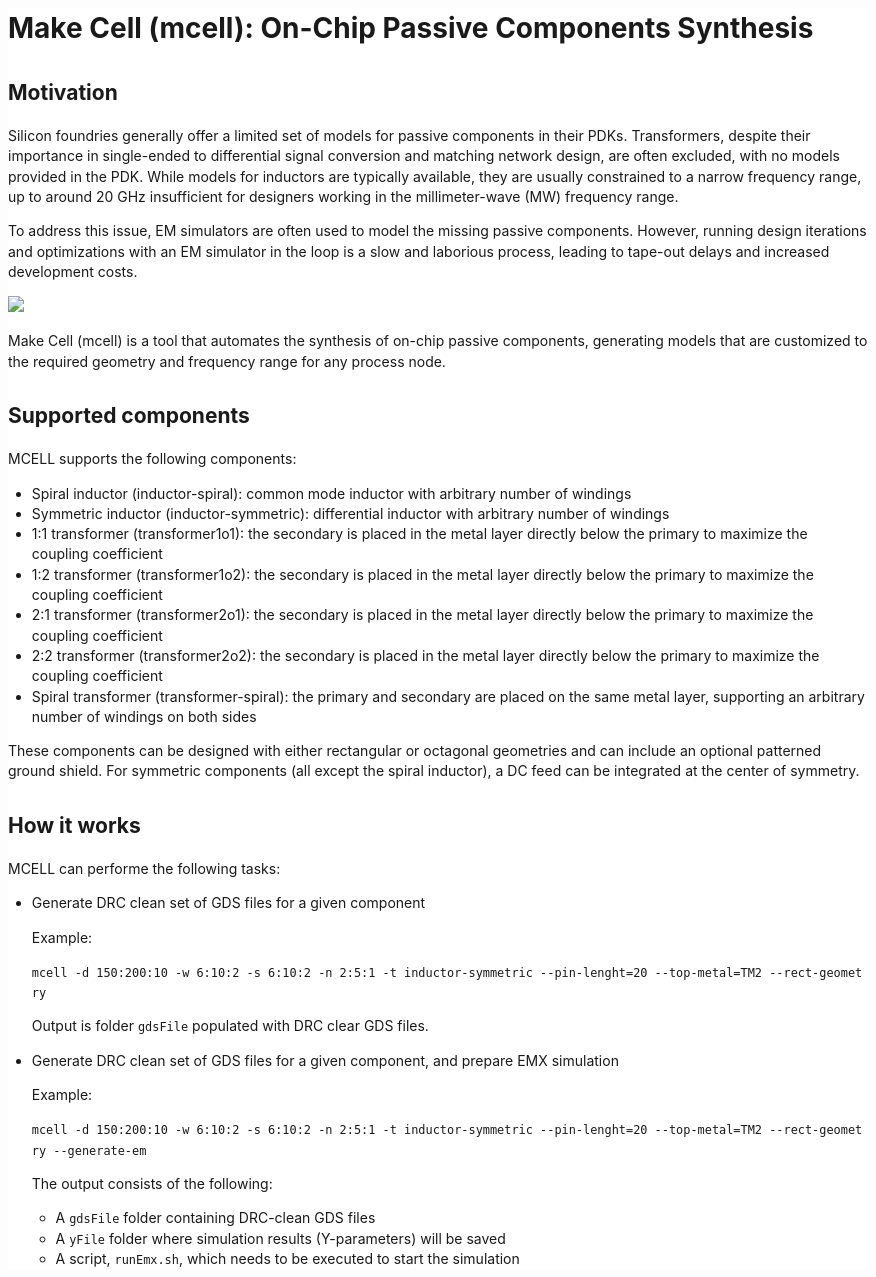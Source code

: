 
# Make Cell (mcell): On-Chip Passive Components Synthesis
## Motivation
Silicon foundries generally offer a limited set of models for passive components in their PDKs. Transformers, despite their importance in single-ended to differential signal conversion and matching network design, are often excluded, with no models provided in the PDK. While models for inductors are typically available, they are usually constrained to a narrow frequency range, up to around 20 GHz insufficient for designers working in the millimeter-wave (MW) frequency range.

To address this issue, EM simulators are often used to model the missing passive components. However, running design iterations and optimizations with an EM simulator in the loop is a slow and laborious process, leading to tape-out delays and increased development costs.

 ![](/mcell/img/all2-1024x609.png)

Make Cell (mcell) is a tool that automates the synthesis of on-chip passive components, generating models that are customized to the required geometry and frequency range for any process node. 

## Supported components
MCELL supports the following components:
- Spiral inductor (inductor-spiral): common mode inductor with arbitrary number of windings
- Symmetric inductor (inductor-symmetric): differential inductor with arbitrary number of windings
- 1:1 transformer (transformer1o1): the secondary is placed in the metal layer directly below the primary to maximize the coupling coefficient
- 1:2 transformer (transformer1o2): the secondary is placed in the metal layer directly below the primary to maximize the coupling coefficient
- 2:1 transformer (transformer2o1): the secondary is placed in the metal layer directly below the primary to maximize the coupling coefficient
- 2:2 transformer (transformer2o2): the secondary is placed in the metal layer directly below the primary to maximize the coupling coefficient
- Spiral transformer (transformer-spiral): the primary and secondary are placed on the same metal layer, supporting an arbitrary number of windings on both sides

These components can be designed with either rectangular or octagonal geometries and can include an optional patterned ground shield. For symmetric components (all except the spiral inductor), a DC feed can be integrated at the center of symmetry.

## How it works 
MCELL can performe the following tasks:
- Generate DRC clean set of GDS files for a given component

  Example:
  ```
  mcell -d 150:200:10 -w 6:10:2 -s 6:10:2 -n 2:5:1 -t inductor-symmetric --pin-lenght=20 --top-metal=TM2 --rect-geometry
  ```
  Output is folder `gdsFile` populated with DRC clear GDS files.
- Generate DRC clean set of GDS files for a given component, and prepare EMX simulation

  Example:
  ```
  mcell -d 150:200:10 -w 6:10:2 -s 6:10:2 -n 2:5:1 -t inductor-symmetric --pin-lenght=20 --top-metal=TM2 --rect-geometry --generate-em
  ```
  The output consists of the following:
  - A `gdsFile` folder containing DRC-clean GDS files
  - A `yFile` folder where simulation results (Y-parameters) will be saved
  - A script, `runEmx.sh`, which needs to be executed to start the simulation
